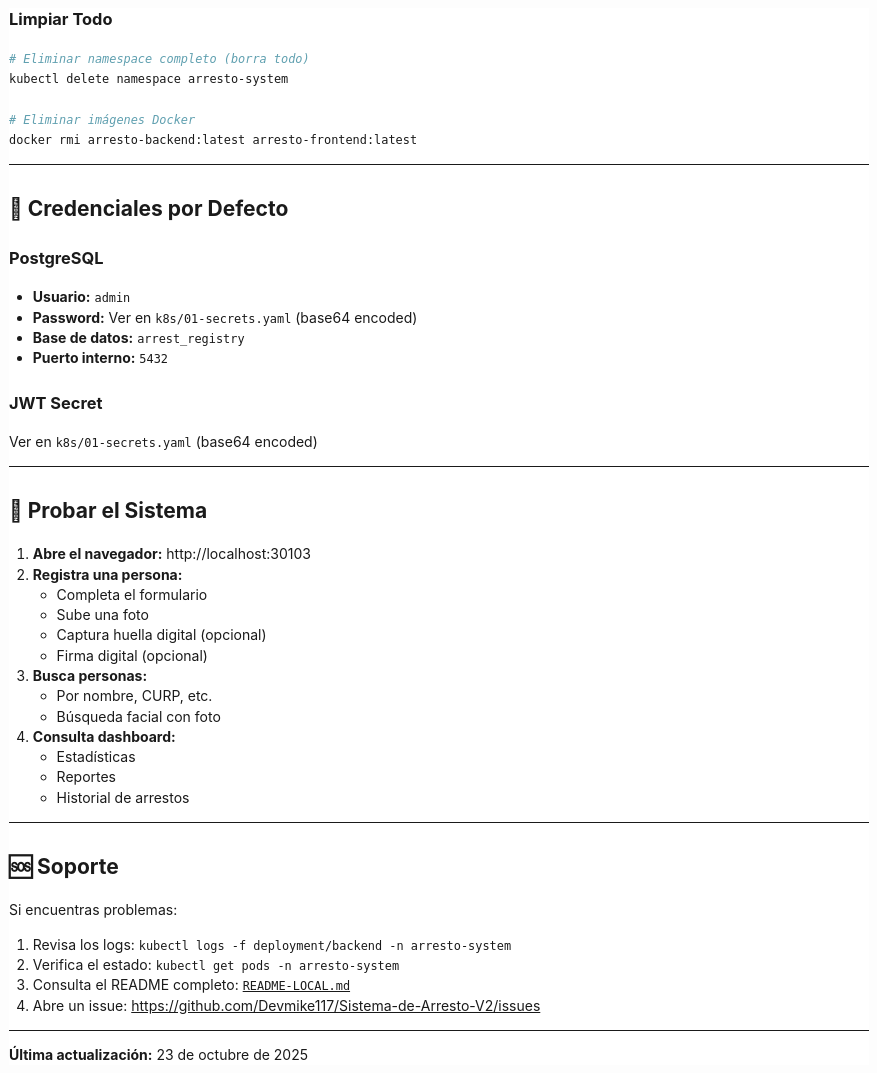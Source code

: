 ### Limpiar Todo
```bash
# Eliminar namespace completo (borra todo)
kubectl delete namespace arresto-system

# Eliminar imágenes Docker
docker rmi arresto-backend:latest arresto-frontend:latest
```

---

## 🔐 Credenciales por Defecto

### PostgreSQL
- **Usuario:** `admin`
- **Password:** Ver en `k8s/01-secrets.yaml` (base64 encoded)
- **Base de datos:** `arrest_registry`
- **Puerto interno:** `5432`

### JWT Secret
Ver en `k8s/01-secrets.yaml` (base64 encoded)

---

## 📱 Probar el Sistema

1. **Abre el navegador:** http://localhost:30103
2. **Registra una persona:**
   - Completa el formulario
   - Sube una foto
   - Captura huella digital (opcional)
   - Firma digital (opcional)
3. **Busca personas:**
   - Por nombre, CURP, etc.
   - Búsqueda facial con foto
4. **Consulta dashboard:**
   - Estadísticas
   - Reportes
   - Historial de arrestos

---

## 🆘 Soporte

Si encuentras problemas:

1. Revisa los logs: `kubectl logs -f deployment/backend -n arresto-system`
2. Verifica el estado: `kubectl get pods -n arresto-system`
3. Consulta el README completo: [`README-LOCAL.md`](./README-LOCAL.md)
4. Abre un issue: https://github.com/Devmike117/Sistema-de-Arresto-V2/issues

---

**Última actualización:** 23 de octubre de 2025
